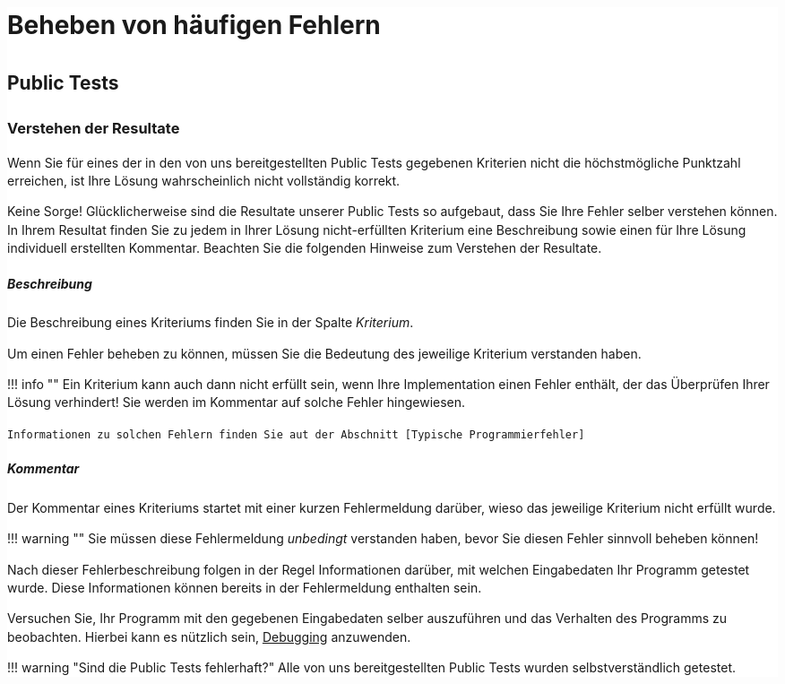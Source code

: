 # Beheben von häufigen Fehlern

## Public Tests
### Verstehen der Resultate

Wenn Sie für eines der in den von uns bereitgestellten Public Tests gegebenen Kriterien nicht die höchstmögliche Punktzahl erreichen,
ist Ihre Lösung wahrscheinlich nicht vollständig korrekt.

Keine Sorge!
Glücklicherweise sind die Resultate unserer Public Tests so aufgebaut,
dass Sie Ihre Fehler selber verstehen können.
In Ihrem Resultat finden Sie zu jedem in Ihrer Lösung nicht-erfüllten Kriterium eine Beschreibung sowie einen für Ihre Lösung individuell erstellten Kommentar.
Beachten Sie die folgenden Hinweise zum Verstehen der Resultate.

##### Beschreibung

Die Beschreibung eines Kriteriums finden Sie in der Spalte *Kriterium*.

Um einen Fehler beheben zu können,
müssen Sie die Bedeutung des jeweilige Kriterium verstanden haben.

!!! info ""
    Ein Kriterium kann auch dann nicht erfüllt sein,
    wenn Ihre Implementation einen Fehler enthält,
    der das Überprüfen Ihrer Lösung verhindert!
    Sie werden im Kommentar auf solche Fehler hingewiesen.

    Informationen zu solchen Fehlern finden Sie aut der Abschnitt [Typische Programmierfehler]

##### Kommentar

Der Kommentar eines Kriteriums startet mit einer kurzen Fehlermeldung darüber,
wieso das jeweilige Kriterium nicht erfüllt wurde.

!!! warning ""
    Sie müssen diese Fehlermeldung *unbedingt* verstanden haben,
    bevor Sie diesen Fehler sinnvoll beheben können!


Nach dieser Fehlerbeschreibung folgen in der Regel Informationen darüber,
mit welchen Eingabedaten Ihr Programm getestet wurde.
Diese Informationen können bereits in der Fehlermeldung enthalten sein.

Versuchen Sie,
Ihr Programm mit den gegebenen Eingabedaten selber auszuführen und das Verhalten des Programms zu beobachten.
Hierbei kann es nützlich sein,
[Debugging] anzuwenden.


!!! warning "Sind die Public Tests fehlerhaft?"
    Alle von uns bereitgestellten Public Tests wurden selbstverständlich getestet.


[Korrekte Java Version in IntelliJ Einstellen]: https://wiki.tudalgo.org/exercises/fix-errors/#korrekte-java-version-in-intellij-einstellen
[Anleitung zum Installieren von Java]: https://wiki.tudalgo.org/preparation/installation-java/
[Anleitung zum Exportieren]: https://wiki.tudalgo.org/exercises/export-upload/#exportieren
[Java mehr Speicher zuzuweisen]: https://wiki.tudalgo.org/exercises/fix-errors/#java-mehr-speicher-zuweisen
[Aktualisieren der Vorlage]: /exercises/download-import/#aktualisieren-der-vorlage
[Typische Programmierfehler]: /exercises/fix-errors/#typische-programmierfehler
[Bevor Sie eine Sprechstunde besuchen]: /support/good-bad-questions
[Debugging]: /exercises/fix-errors/#debugging